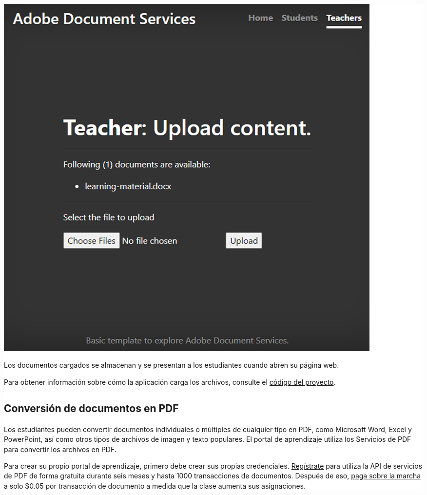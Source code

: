 ![Captura de pantalla de la sección de profesores del portal de aprendizaje](assets/edu_1.png)

Los documentos cargados se almacenan y se presentan a los estudiantes cuando abren su página web.

Para obtener información sobre cómo la aplicación carga los archivos, consulte el [código del proyecto](https://github.com/afzaal-ahmad-zeeshan/adobe-pdf-tools-for-teachers).

## Conversión de documentos en PDF

Los estudiantes pueden convertir documentos individuales o múltiples de cualquier tipo en PDF, como Microsoft Word, Excel y PowerPoint, así como otros tipos de archivos de imagen y texto populares. El portal de aprendizaje utiliza los Servicios de PDF para convertir los archivos en PDF.

Para crear su propio portal de aprendizaje, primero debe crear sus propias credenciales. [Regístrate](https://www.adobe.io/apis/documentcloud/dcsdk/gettingstarted.html) para
utiliza la API de servicios de PDF de forma gratuita durante seis meses y hasta 1000 transacciones de documentos. Después de eso, [paga sobre la marcha](https://www.adobe.io/apis/documentcloud/dcsdk/pdf-pricing.html) a solo \$0.05 por transacción de documento a medida que la clase aumenta sus asignaciones.
